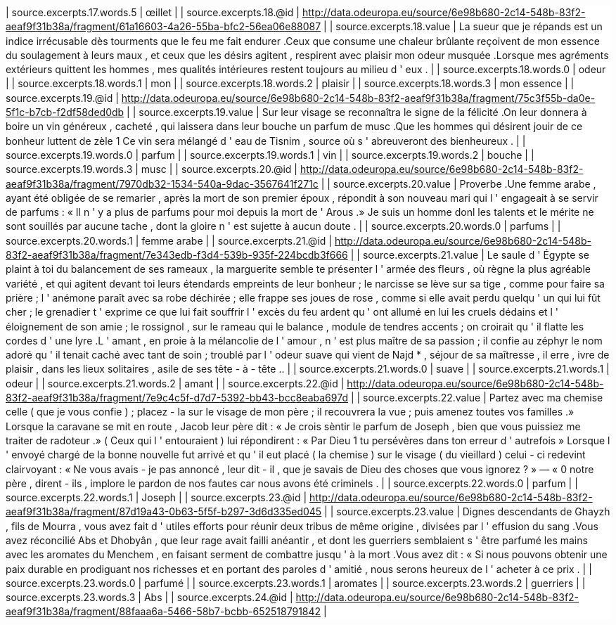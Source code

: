 | source.excerpts.17.words.5 | œillet |
| source.excerpts.18.@id | http://data.odeuropa.eu/source/6e98b680-2c14-548b-83f2-aeaf9f31b38a/fragment/61a16603-4a26-55ba-bfc2-56ea06e88087 |
| source.excerpts.18.value | La sueur que je répands est un indice irrécusable dès tourments que le feu me fait endurer .Ceux que consume une chaleur brûlante reçoivent de mon essence du soulagement à leurs maux , et ceux que les désirs agitent , respirent avec plaisir mon odeur musquée .Lorsque mes agréments extérieurs quittent les hommes , mes qualités intérieures restent toujours au milieu d ' eux . |
| source.excerpts.18.words.0 | odeur |
| source.excerpts.18.words.1 | mon |
| source.excerpts.18.words.2 | plaisir |
| source.excerpts.18.words.3 | mon essence |
| source.excerpts.19.@id | http://data.odeuropa.eu/source/6e98b680-2c14-548b-83f2-aeaf9f31b38a/fragment/75c3f55b-da0e-5f1c-b7cb-f2df58ded0db |
| source.excerpts.19.value | Sur leur visage se reconnaîtra le signe de la félicité .On leur donnera à boire un vin généreux , cacheté , qui laissera dans leur bouche un parfum de musc .Que les hommes qui désirent jouir de ce bonheur luttent de zèle 1 Ce vin sera mélangé d ' eau de Tisnim , source où s ' abreuveront des bienheureux . |
| source.excerpts.19.words.0 | parfum |
| source.excerpts.19.words.1 | vin |
| source.excerpts.19.words.2 | bouche |
| source.excerpts.19.words.3 | musc |
| source.excerpts.20.@id | http://data.odeuropa.eu/source/6e98b680-2c14-548b-83f2-aeaf9f31b38a/fragment/7970db32-1534-540a-9dac-3567641f271c |
| source.excerpts.20.value | Proverbe .Une femme arabe , ayant été obligée de se remarier , après la mort de son premier époux , répondit à son nouveau mari qui l ' engageait à se servir de parfums : « Il n ' y a plus de parfums pour moi depuis la mort de ' Arous .» Je suis un homme donl les talents et le mérite ne sont souillés par aucune tache , dont la gloire n ' est sujette à aucun doute . |
| source.excerpts.20.words.0 | parfums |
| source.excerpts.20.words.1 | femme arabe |
| source.excerpts.21.@id | http://data.odeuropa.eu/source/6e98b680-2c14-548b-83f2-aeaf9f31b38a/fragment/7e343edb-f3d4-539b-935f-224bcdb3f666 |
| source.excerpts.21.value | Le saule d ' Égypte se plaint à toi du balancement de ses rameaux , la marguerite semble te présenter l ' armée des fleurs , où règne la plus agréable variété , et qui agitent devant toi leurs étendards empreints de leur bonheur ; le narcisse se lève sur sa tige , comme pour faire sa prière ; l ' anémone paraît avec sa robe déchirée ; elle frappe ses joues de rose , comme si elle avait perdu quelqu ' un qui lui fût cher ; le grenadier t ' exprime ce que lui fait souffrir l ' excès du feu ardent qu ' ont allumé en lui les cruels dédains et l ' éloignement de son amie ; le rossignol , sur le rameau qui le balance , module de tendres accents ; on croirait qu ' il flatte les cordes d ' une lyre .L ' amant , en proie à la mélancolie de l ' amour , n ' est plus maître de sa passion ; il confie au zéphyr le nom adoré qu ' il tenait caché avec tant de soin ; troublé par l ' odeur suave qui vient de Najd * , séjour de sa maîtresse , il erre , ivre de plaisir , dans les lieux solitaires , asile de ses tête - à - tête .. |
| source.excerpts.21.words.0 | suave |
| source.excerpts.21.words.1 | odeur |
| source.excerpts.21.words.2 | amant |
| source.excerpts.22.@id | http://data.odeuropa.eu/source/6e98b680-2c14-548b-83f2-aeaf9f31b38a/fragment/7e9c4c5f-d7d7-5392-bb43-bcc8eaba697d |
| source.excerpts.22.value | Partez avec ma chemise celle ( que je vous confie ) ; placez - la sur le visage de mon père ; il recouvrera la vue ; puis amenez toutes vos familles .» Lorsque la caravane se mit en route , Jacob leur père dit : « Je crois sèntir le parfum de Joseph , bien que vous puissiez me traiter de radoteur .» ( Ceux qui l ' entouraient ) lui répondirent : « Par Dieu 1 tu persévères dans ton erreur d ' autrefois » Lorsque l ' envoyé chargé de la bonne nouvelle fut arrivé et qu ' il eut placé ( la chemise ) sur le visage ( du vieillard ) celui - ci redevint clairvoyant : « Ne vous avais - je pas annoncé , leur dit - il , que je savais de Dieu des choses que vous ignorez ? » — « 0 notre père , dirent - ils , implore le pardon de nos fautes car nous avons été criminels . |
| source.excerpts.22.words.0 | parfum |
| source.excerpts.22.words.1 | Joseph |
| source.excerpts.23.@id | http://data.odeuropa.eu/source/6e98b680-2c14-548b-83f2-aeaf9f31b38a/fragment/87d19a43-0b63-5f5f-b297-3d6d335ed045 |
| source.excerpts.23.value | Dignes descendants de Ghayzh , fils de Mourra , vous avez fait d ' utiles efforts pour réunir deux tribus de même origine , divisées par l ' effusion du sang .Vous avez réconcilié Abs et Dhobyân , que leur rage avait failli anéantir , et dont les guerriers semblaient s ' être parfumé les mains avec les aromates du Menchem , en faisant serment de combattre jusqu ' à la mort .Vous avez dit : « Si nous pouvons obtenir une paix durable en prodiguant nos richesses et en portant des paroles d ' amitié , nous serons heureux de l ' acheter à ce prix . |
| source.excerpts.23.words.0 | parfumé |
| source.excerpts.23.words.1 | aromates |
| source.excerpts.23.words.2 | guerriers |
| source.excerpts.23.words.3 | Abs |
| source.excerpts.24.@id | http://data.odeuropa.eu/source/6e98b680-2c14-548b-83f2-aeaf9f31b38a/fragment/88faaa6a-5466-58b7-bcbb-652518791842 |